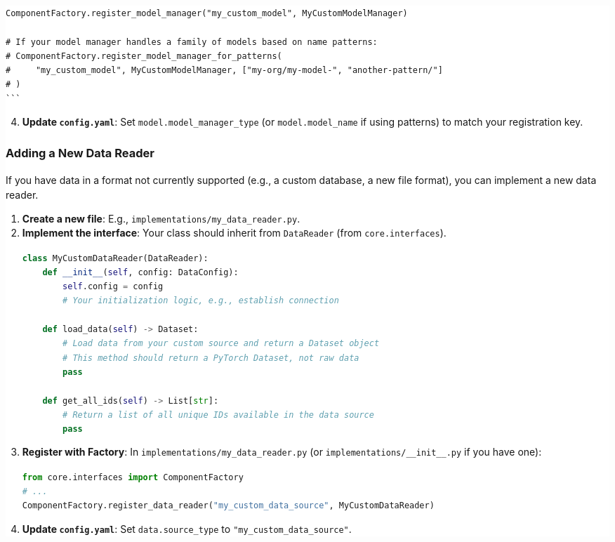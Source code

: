     ComponentFactory.register_model_manager("my_custom_model", MyCustomModelManager)

    # If your model manager handles a family of models based on name patterns:
    # ComponentFactory.register_model_manager_for_patterns(
    #     "my_custom_model", MyCustomModelManager, ["my-org/my-model-", "another-pattern/"]
    # )
    ```
4.  **Update `config.yaml`**: Set `model.model_manager_type` (or `model.model_name` if using patterns) to match your registration key.

### Adding a New Data Reader

If you have data in a format not currently supported (e.g., a custom database, a new file format), you can implement a new data reader.

1.  **Create a new file**: E.g., `implementations/my_data_reader.py`.
2.  **Implement the interface**: Your class should inherit from `DataReader` (from `core.interfaces`).
    ```python
    class MyCustomDataReader(DataReader):
        def __init__(self, config: DataConfig):
            self.config = config
            # Your initialization logic, e.g., establish connection
            
        def load_data(self) -> Dataset:
            # Load data from your custom source and return a Dataset object
            # This method should return a PyTorch Dataset, not raw data
            pass

        def get_all_ids(self) -> List[str]:
            # Return a list of all unique IDs available in the data source
            pass
    ```
3.  **Register with Factory**: In `implementations/my_data_reader.py` (or `implementations/__init__.py` if you have one):
    ```python
    from core.interfaces import ComponentFactory
    # ...
    ComponentFactory.register_data_reader("my_custom_data_source", MyCustomDataReader)
    ```
4.  **Update `config.yaml`**: Set `data.source_type` to `"my_custom_data_source"`.
